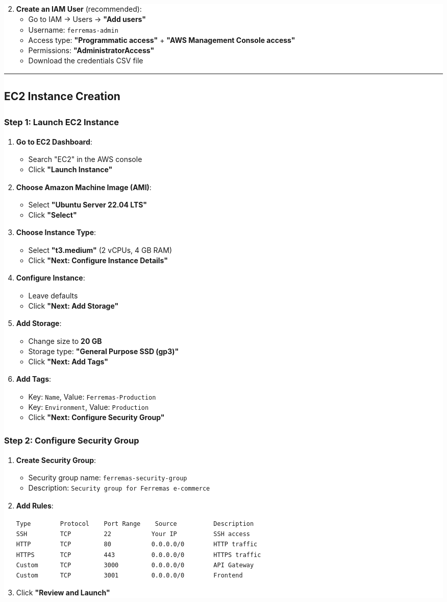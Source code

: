 2. **Create an IAM User** (recommended):
   - Go to IAM → Users → **"Add users"**
   - Username: `ferremas-admin`
   - Access type: **"Programmatic access"** + **"AWS Management Console access"**
   - Permissions: **"AdministratorAccess"**
   - Download the credentials CSV file

---

## EC2 Instance Creation

### Step 1: Launch EC2 Instance
1. **Go to EC2 Dashboard**:
   - Search "EC2" in the AWS console
   - Click **"Launch Instance"**

2. **Choose Amazon Machine Image (AMI)**:
   - Select **"Ubuntu Server 22.04 LTS"**
   - Click **"Select"**

3. **Choose Instance Type**:
   - Select **"t3.medium"** (2 vCPUs, 4 GB RAM)
   - Click **"Next: Configure Instance Details"**

4. **Configure Instance**:
   - Leave defaults
   - Click **"Next: Add Storage"**

5. **Add Storage**:
   - Change size to **20 GB**
   - Storage type: **"General Purpose SSD (gp3)"**
   - Click **"Next: Add Tags"**

6. **Add Tags**:
   - Key: `Name`, Value: `Ferremas-Production`
   - Key: `Environment`, Value: `Production`
   - Click **"Next: Configure Security Group"**

### Step 2: Configure Security Group
1. **Create Security Group**:
   - Security group name: `ferremas-security-group`
   - Description: `Security group for Ferremas e-commerce`

2. **Add Rules**:
   ```
   Type        Protocol    Port Range    Source          Description
   SSH         TCP         22           Your IP          SSH access
   HTTP        TCP         80           0.0.0.0/0        HTTP traffic
   HTTPS       TCP         443          0.0.0.0/0        HTTPS traffic
   Custom      TCP         3000         0.0.0.0/0        API Gateway
   Custom      TCP         3001         0.0.0.0/0        Frontend
   ```

3. Click **"Review and Launch"**
